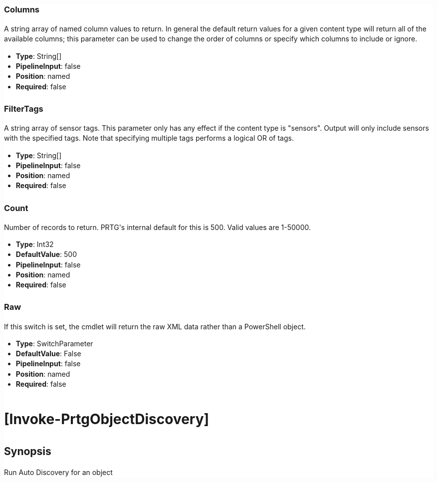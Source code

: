 
### Columns
A string array of named column values to return. In general the default return values for a given content type will return all of 
the available columns; this parameter can be used to change the order of columns or specify which columns to include or ignore.



- **Type**: String[]
- **PipelineInput**: false
- **Position**: named
- **Required**: false


### FilterTags
A string array of sensor tags. This parameter only has any effect if the content type is "sensors". Output will only include 
sensors with the specified tags. Note that specifying multiple tags performs a logical OR of tags.



- **Type**: String[]
- **PipelineInput**: false
- **Position**: named
- **Required**: false


### Count
Number of records to return. PRTG's internal default for this is 500. Valid values are 1-50000.



- **Type**: Int32
- **DefaultValue**: 500
- **PipelineInput**: false
- **Position**: named
- **Required**: false


### Raw
If this switch is set, the cmdlet will return the raw XML data rather than a PowerShell object.



- **Type**: SwitchParameter
- **DefaultValue**: False
- **PipelineInput**: false
- **Position**: named
- **Required**: false


# [Invoke-PrtgObjectDiscovery]
## Synopsis
Run Auto Discovery for an object 
